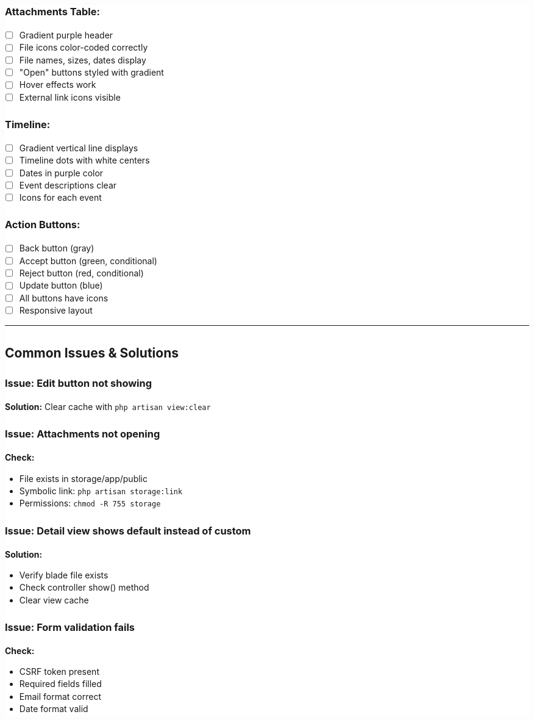 ### Attachments Table:
- [ ] Gradient purple header
- [ ] File icons color-coded correctly
- [ ] File names, sizes, dates display
- [ ] "Open" buttons styled with gradient
- [ ] Hover effects work
- [ ] External link icons visible

### Timeline:
- [ ] Gradient vertical line displays
- [ ] Timeline dots with white centers
- [ ] Dates in purple color
- [ ] Event descriptions clear
- [ ] Icons for each event

### Action Buttons:
- [ ] Back button (gray)
- [ ] Accept button (green, conditional)
- [ ] Reject button (red, conditional)
- [ ] Update button (blue)
- [ ] All buttons have icons
- [ ] Responsive layout

---

## Common Issues & Solutions

### Issue: Edit button not showing
**Solution:** Clear cache with `php artisan view:clear`

### Issue: Attachments not opening
**Check:** 
- File exists in storage/app/public
- Symbolic link: `php artisan storage:link`
- Permissions: `chmod -R 755 storage`

### Issue: Detail view shows default instead of custom
**Solution:** 
- Verify blade file exists
- Check controller show() method
- Clear view cache

### Issue: Form validation fails
**Check:**
- CSRF token present
- Required fields filled
- Email format correct
- Date format valid

